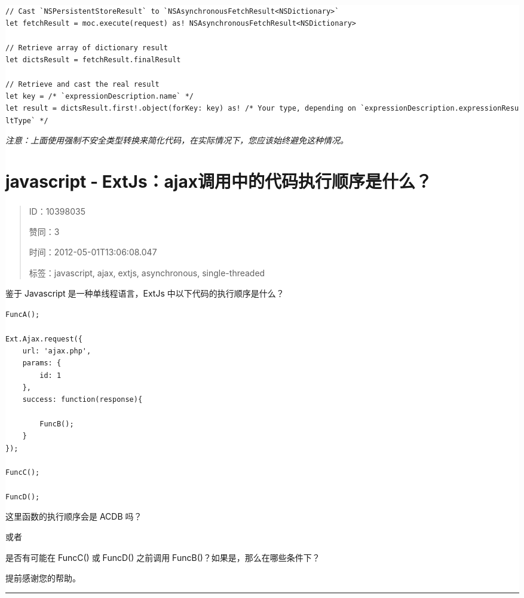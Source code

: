 ```
// Cast `NSPersistentStoreResult` to `NSAsynchronousFetchResult<NSDictionary>`
let fetchResult = moc.execute(request) as! NSAsynchronousFetchResult<NSDictionary>

// Retrieve array of dictionary result
let dictsResult = fetchResult.finalResult

// Retrieve and cast the real result
let key = /* `expressionDescription.name` */
let result = dictsResult.first!.object(forKey: key) as! /* Your type, depending on `expressionDescription.expressionResultType` */ 
```

*注意：上面使用强制不安全类型转换来简化代码，在实际情况下，您应该始终避免这种情况。*

# javascript - ExtJs：ajax调用中的代码执行顺序是什么？

> ID：10398035
> 
> 赞同：3
> 
> 时间：2012-05-01T13:06:08.047
> 
> 标签：javascript, ajax, extjs, asynchronous, single-threaded

鉴于 Javascript 是一种单线程语言，ExtJs 中以下代码的执行顺序是什么？

```
FuncA();

Ext.Ajax.request({
    url: 'ajax.php',
    params: {
        id: 1
    },
    success: function(response){

        FuncB();
    }
});

FuncC();

FuncD(); 
```

这里函数的执行顺序会是 ACDB 吗？

或者

是否有可能在 FuncC() 或 FuncD() 之前调用 FuncB()？如果是，那么在哪些条件下？

提前感谢您的帮助。

* * *
